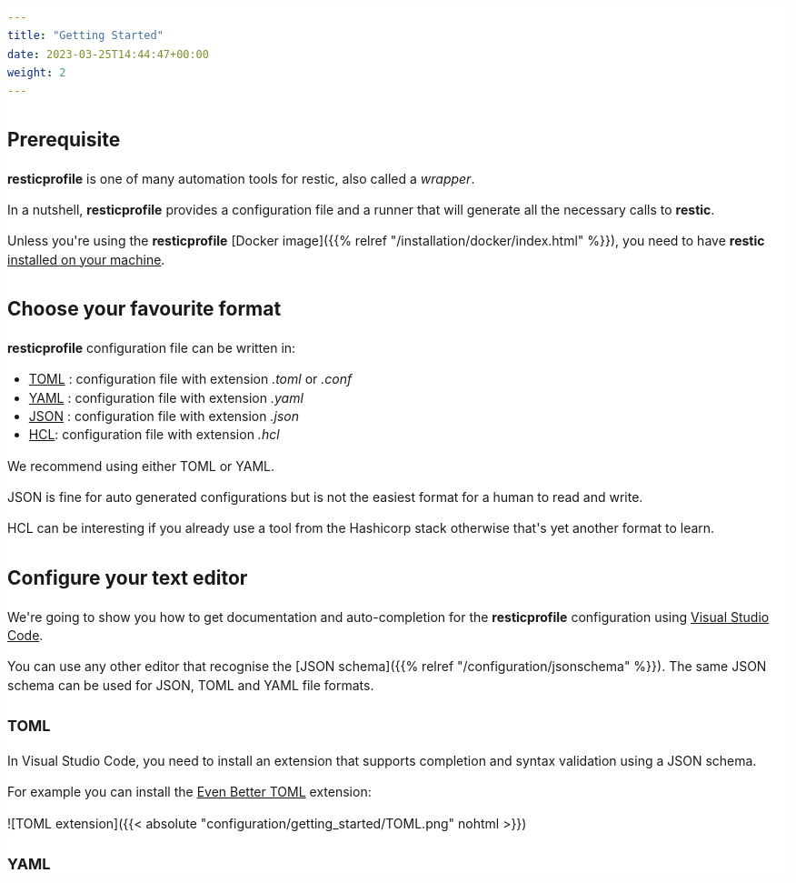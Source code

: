 ```yaml
---
title: "Getting Started"
date: 2023-03-25T14:44:47+00:00
weight: 2
---
```


## Prerequisite

**resticprofile** is one of many automation tools for restic, also called a *wrapper*.

In a nutshell, **resticprofile** provides a configuration file and a runner that will generate all the necessary calls to **restic**.

Unless you're using the **resticprofile** [Docker image]({{% relref "/installation/docker/index.html" %}}), you need to have **restic** [installed on your machine](https://restic.readthedocs.io/en/stable/).

## Choose your favourite format

**resticprofile** configuration file can be written in:
* [TOML](https://github.com/toml-lang/toml) : configuration file with extension _.toml_ or _.conf_
* [YAML](https://en.wikipedia.org/wiki/YAML) : configuration file with extension _.yaml_
* [JSON](https://en.wikipedia.org/wiki/JSON) : configuration file with extension _.json_
* [HCL](https://github.com/hashicorp/hcl): configuration file with extension _.hcl_

We recommend using either TOML or YAML.

JSON is fine for auto generated configurations but is not the easiest format for a human to read and write.

HCL can be interesting if you already use a tool from the Hashicorp stack otherwise that's yet another format to learn.

## Configure your text editor

We're going to show you how to get documentation and auto-completion for the **resticprofile** configuration using [Visual Studio Code](https://code.visualstudio.com/).

You can use any other editor that recognise the [JSON schema]({{% relref "/configuration/jsonschema" %}}). The same JSON schema can be used for JSON, TOML and YAML file formats.

### TOML

In Visual Studio Code, you need to install an extension that supports completion and syntax validation using a JSON schema.

For example you can install the [Even Better TOML](https://marketplace.visualstudio.com/items?itemName=tamasfe.even-better-toml) extension:

![TOML extension]({{< absolute "configuration/getting_started/TOML.png" nohtml >}})

### YAML
